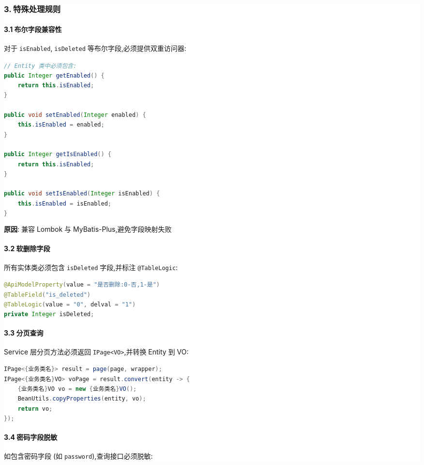 
### 3. 特殊处理规则

#### 3.1 布尔字段兼容性

对于 `isEnabled`, `isDeleted` 等布尔字段,必须提供双重访问器:

```java
// Entity 类中必须包含:
public Integer getEnabled() {
    return this.isEnabled;
}

public void setEnabled(Integer enabled) {
    this.isEnabled = enabled;
}

public Integer getIsEnabled() {
    return this.isEnabled;
}

public void setIsEnabled(Integer isEnabled) {
    this.isEnabled = isEnabled;
}
```

**原因**: 兼容 Lombok 与 MyBatis-Plus,避免字段映射失败

#### 3.2 软删除字段

所有实体类必须包含 `isDeleted` 字段,并标注 `@TableLogic`:

```java
@ApiModelProperty(value = "是否删除:0-否,1-是")
@TableField("is_deleted")
@TableLogic(value = "0", delval = "1")
private Integer isDeleted;
```

#### 3.3 分页查询

Service 层分页方法必须返回 `IPage<VO>`,并转换 Entity 到 VO:

```java
IPage<{业务类名}> result = page(page, wrapper);
IPage<{业务类名}VO> voPage = result.convert(entity -> {
    {业务类名}VO vo = new {业务类名}VO();
    BeanUtils.copyProperties(entity, vo);
    return vo;
});
```

#### 3.4 密码字段脱敏

如包含密码字段 (如 `password`),查询接口必须脱敏:
